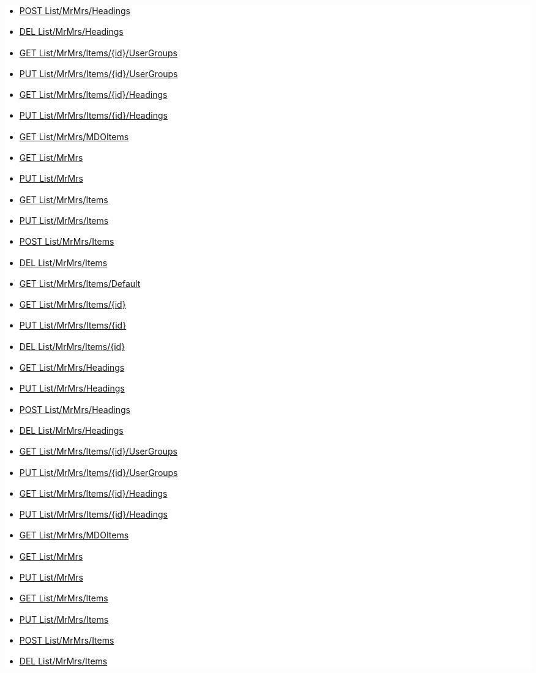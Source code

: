 * [POST List/MrMrs/Headings](v1MrMrsList_PostMrMrsHeading.md)

* [DEL List/MrMrs/Headings](v1MrMrsList_DeleteMrMrsHeadings.md)

* [GET List/MrMrs/Items/{id}/UserGroups](v1MrMrsList_GetMrMrsUserGroupsForListItem.md)

* [PUT List/MrMrs/Items/{id}/UserGroups](v1MrMrsList_PutMrMrsUserGroupsForListItem.md)

* [GET List/MrMrs/Items/{id}/Headings](v1MrMrsList_GetMrMrsHeadingsForListItem.md)

* [PUT List/MrMrs/Items/{id}/Headings](v1MrMrsList_PutMrMrsHeadingsForListItem.md)

* [GET List/MrMrs/MDOItems](v1MrMrsList_GetMDOList.md)


* [GET List/MrMrs](v1MrMrsList_GetListDefinition.md)

* [PUT List/MrMrs](v1MrMrsList_SetListDefinition.md)

* [GET List/MrMrs/Items](v1MrMrsList_GetAll.md)

* [PUT List/MrMrs/Items](v1MrMrsList_PutAllMrMrs.md)

* [POST List/MrMrs/Items](v1MrMrsList_PostMrMrs.md)

* [DEL List/MrMrs/Items](v1MrMrsList_DeleteAllMrMrs.md)

* [GET List/MrMrs/Items/Default](v1MrMrsList_CreateDefaultMrMrs.md)

* [GET List/MrMrs/Items/{id}](v1MrMrsList_GetMrMrs.md)

* [PUT List/MrMrs/Items/{id}](v1MrMrsList_PutMrMrs.md)

* [DEL List/MrMrs/Items/{id}](v1MrMrsList_DeleteMrMrs.md)

* [GET List/MrMrs/Headings](v1MrMrsList_GetMrMrsHeadings.md)

* [PUT List/MrMrs/Headings](v1MrMrsList_PutMrMrsHeadings.md)

* [POST List/MrMrs/Headings](v1MrMrsList_PostMrMrsHeading.md)

* [DEL List/MrMrs/Headings](v1MrMrsList_DeleteMrMrsHeadings.md)

* [GET List/MrMrs/Items/{id}/UserGroups](v1MrMrsList_GetMrMrsUserGroupsForListItem.md)

* [PUT List/MrMrs/Items/{id}/UserGroups](v1MrMrsList_PutMrMrsUserGroupsForListItem.md)

* [GET List/MrMrs/Items/{id}/Headings](v1MrMrsList_GetMrMrsHeadingsForListItem.md)

* [PUT List/MrMrs/Items/{id}/Headings](v1MrMrsList_PutMrMrsHeadingsForListItem.md)

* [GET List/MrMrs/MDOItems](v1MrMrsList_GetMDOList.md)


* [GET List/MrMrs](v1MrMrsList_GetListDefinition.md)

* [PUT List/MrMrs](v1MrMrsList_SetListDefinition.md)

* [GET List/MrMrs/Items](v1MrMrsList_GetAll.md)

* [PUT List/MrMrs/Items](v1MrMrsList_PutAllMrMrs.md)

* [POST List/MrMrs/Items](v1MrMrsList_PostMrMrs.md)

* [DEL List/MrMrs/Items](v1MrMrsList_DeleteAllMrMrs.md)
